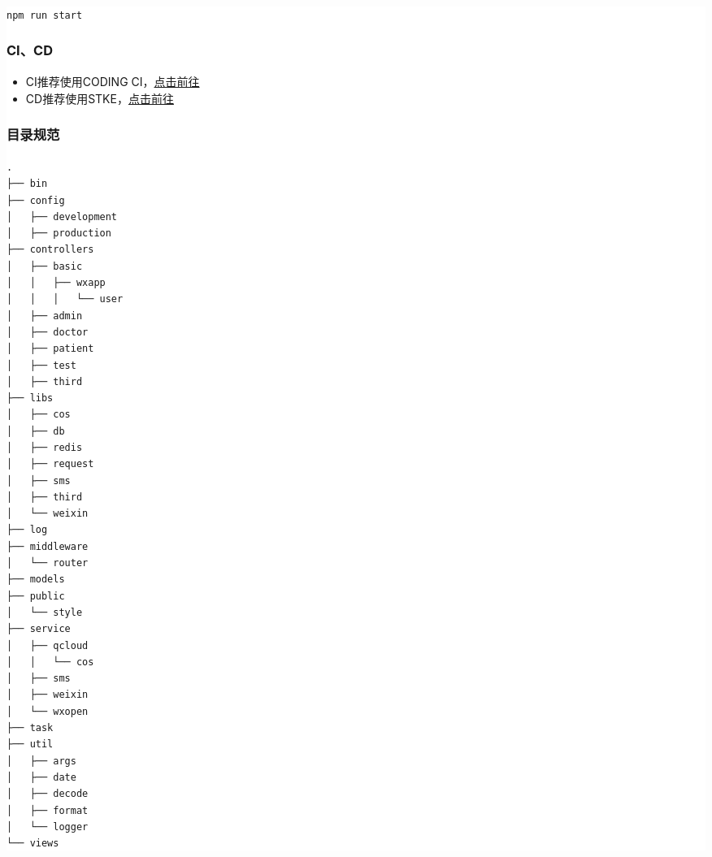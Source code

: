 ``` bash
npm run start
```

### CI、CD

- CI推荐使用CODING CI，[点击前往](http://tencent.coding.oa.com)
- CD推荐使用STKE，[点击前往](http://kubernetes.oa.com/tke2)

### 目录规范

```
.
├── bin
├── config
│   ├── development
│   ├── production
├── controllers
│   ├── basic
│   │   ├── wxapp
│   │   │   └── user
│   ├── admin
│   ├── doctor
│   ├── patient
│   ├── test
│   ├── third
├── libs
│   ├── cos
│   ├── db
│   ├── redis
│   ├── request
│   ├── sms
│   ├── third
│   └── weixin
├── log
├── middleware
│   └── router
├── models
├── public
│   └── style
├── service
│   ├── qcloud
│   │   └── cos
│   ├── sms
│   ├── weixin
│   └── wxopen
├── task
├── util
│   ├── args
│   ├── date
│   ├── decode
│   ├── format
│   └── logger
└── views
```
